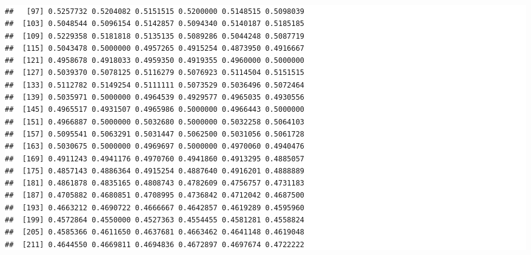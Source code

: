     ##   [97] 0.5257732 0.5204082 0.5151515 0.5200000 0.5148515 0.5098039
    ##  [103] 0.5048544 0.5096154 0.5142857 0.5094340 0.5140187 0.5185185
    ##  [109] 0.5229358 0.5181818 0.5135135 0.5089286 0.5044248 0.5087719
    ##  [115] 0.5043478 0.5000000 0.4957265 0.4915254 0.4873950 0.4916667
    ##  [121] 0.4958678 0.4918033 0.4959350 0.4919355 0.4960000 0.5000000
    ##  [127] 0.5039370 0.5078125 0.5116279 0.5076923 0.5114504 0.5151515
    ##  [133] 0.5112782 0.5149254 0.5111111 0.5073529 0.5036496 0.5072464
    ##  [139] 0.5035971 0.5000000 0.4964539 0.4929577 0.4965035 0.4930556
    ##  [145] 0.4965517 0.4931507 0.4965986 0.5000000 0.4966443 0.5000000
    ##  [151] 0.4966887 0.5000000 0.5032680 0.5000000 0.5032258 0.5064103
    ##  [157] 0.5095541 0.5063291 0.5031447 0.5062500 0.5031056 0.5061728
    ##  [163] 0.5030675 0.5000000 0.4969697 0.5000000 0.4970060 0.4940476
    ##  [169] 0.4911243 0.4941176 0.4970760 0.4941860 0.4913295 0.4885057
    ##  [175] 0.4857143 0.4886364 0.4915254 0.4887640 0.4916201 0.4888889
    ##  [181] 0.4861878 0.4835165 0.4808743 0.4782609 0.4756757 0.4731183
    ##  [187] 0.4705882 0.4680851 0.4708995 0.4736842 0.4712042 0.4687500
    ##  [193] 0.4663212 0.4690722 0.4666667 0.4642857 0.4619289 0.4595960
    ##  [199] 0.4572864 0.4550000 0.4527363 0.4554455 0.4581281 0.4558824
    ##  [205] 0.4585366 0.4611650 0.4637681 0.4663462 0.4641148 0.4619048
    ##  [211] 0.4644550 0.4669811 0.4694836 0.4672897 0.4697674 0.4722222